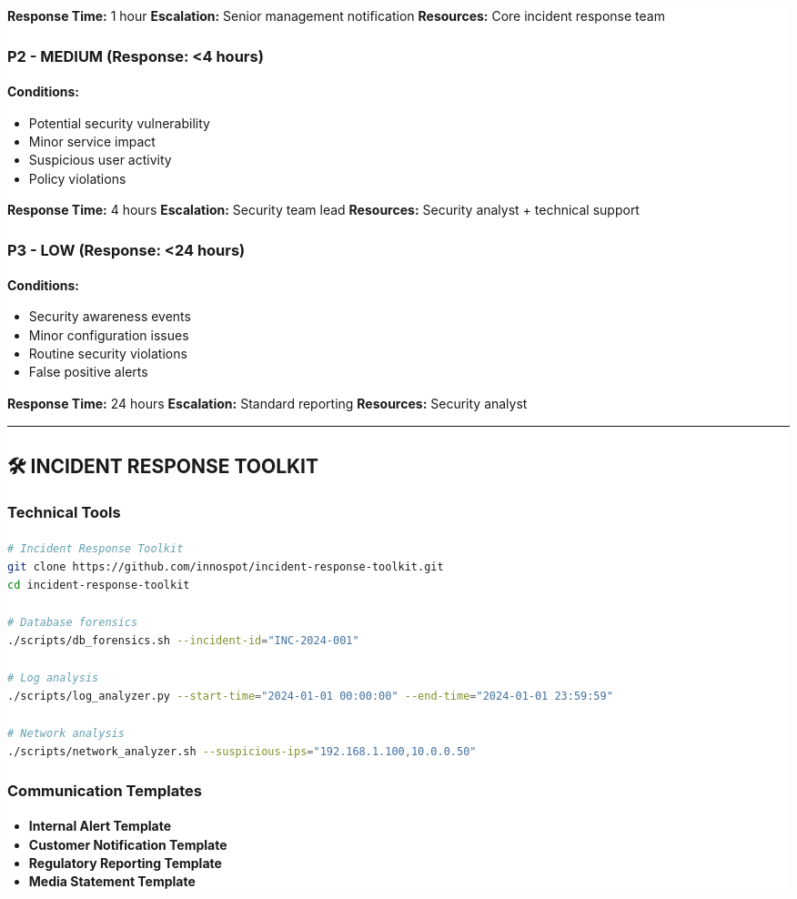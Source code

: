 **Response Time:** 1 hour
**Escalation:** Senior management notification
**Resources:** Core incident response team

### **P2 - MEDIUM (Response: <4 hours)**
**Conditions:**
- Potential security vulnerability
- Minor service impact
- Suspicious user activity
- Policy violations

**Response Time:** 4 hours
**Escalation:** Security team lead
**Resources:** Security analyst + technical support

### **P3 - LOW (Response: <24 hours)**
**Conditions:**
- Security awareness events
- Minor configuration issues
- Routine security violations
- False positive alerts

**Response Time:** 24 hours
**Escalation:** Standard reporting
**Resources:** Security analyst

---

## 🛠 **INCIDENT RESPONSE TOOLKIT**

### **Technical Tools**
```bash
# Incident Response Toolkit
git clone https://github.com/innospot/incident-response-toolkit.git
cd incident-response-toolkit

# Database forensics
./scripts/db_forensics.sh --incident-id="INC-2024-001"

# Log analysis
./scripts/log_analyzer.py --start-time="2024-01-01 00:00:00" --end-time="2024-01-01 23:59:59"

# Network analysis
./scripts/network_analyzer.sh --suspicious-ips="192.168.1.100,10.0.0.50"
```

### **Communication Templates**
- **Internal Alert Template**
- **Customer Notification Template**
- **Regulatory Reporting Template**
- **Media Statement Template**
